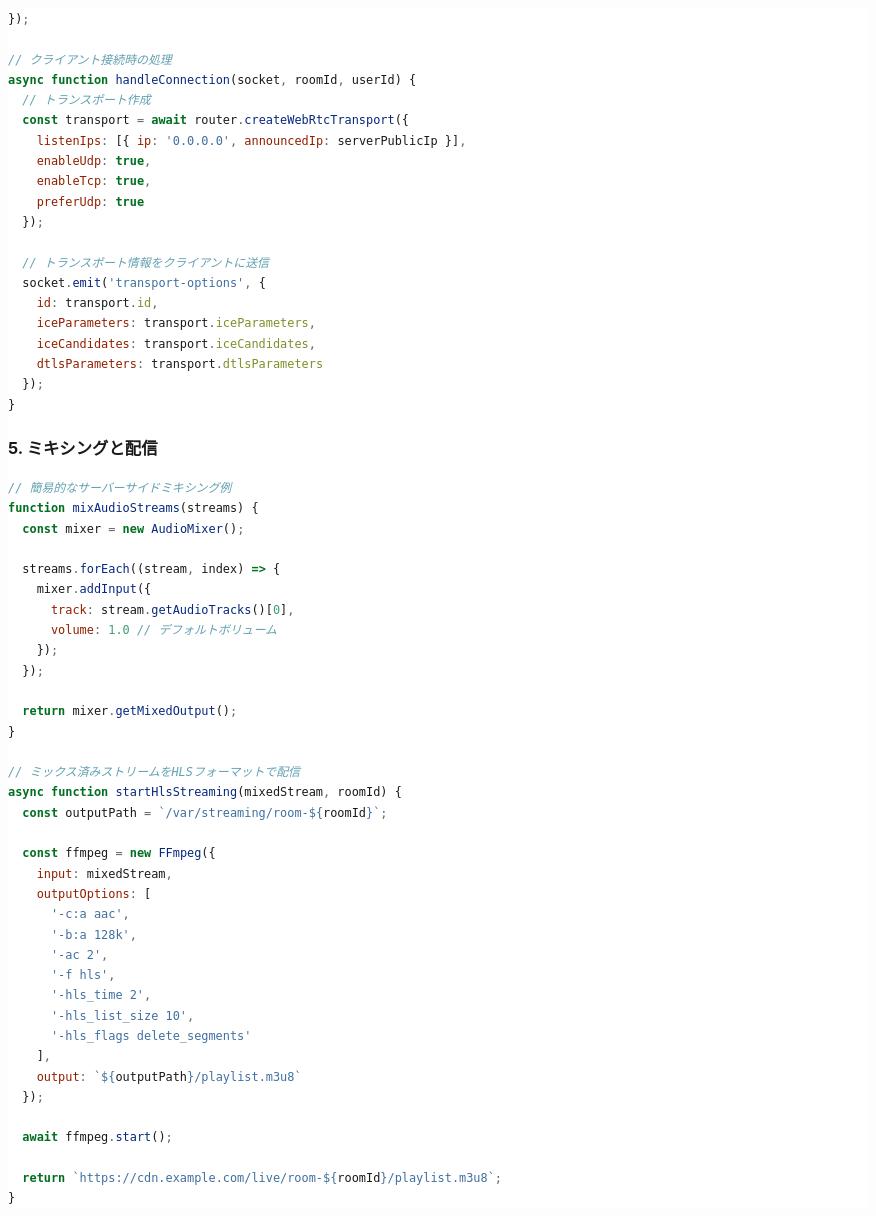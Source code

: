 ```javascript
});

// クライアント接続時の処理
async function handleConnection(socket, roomId, userId) {
  // トランスポート作成
  const transport = await router.createWebRtcTransport({
    listenIps: [{ ip: '0.0.0.0', announcedIp: serverPublicIp }],
    enableUdp: true,
    enableTcp: true,
    preferUdp: true
  });
  
  // トランスポート情報をクライアントに送信
  socket.emit('transport-options', {
    id: transport.id,
    iceParameters: transport.iceParameters,
    iceCandidates: transport.iceCandidates,
    dtlsParameters: transport.dtlsParameters
  });
}
```

### 5. ミキシングと配信

```javascript
// 簡易的なサーバーサイドミキシング例
function mixAudioStreams(streams) {
  const mixer = new AudioMixer();
  
  streams.forEach((stream, index) => {
    mixer.addInput({
      track: stream.getAudioTracks()[0],
      volume: 1.0 // デフォルトボリューム
    });
  });
  
  return mixer.getMixedOutput();
}

// ミックス済みストリームをHLSフォーマットで配信
async function startHlsStreaming(mixedStream, roomId) {
  const outputPath = `/var/streaming/room-${roomId}`;
  
  const ffmpeg = new FFmpeg({
    input: mixedStream,
    outputOptions: [
      '-c:a aac',
      '-b:a 128k',
      '-ac 2',
      '-f hls',
      '-hls_time 2',
      '-hls_list_size 10',
      '-hls_flags delete_segments'
    ],
    output: `${outputPath}/playlist.m3u8`
  });
  
  await ffmpeg.start();
  
  return `https://cdn.example.com/live/room-${roomId}/playlist.m3u8`;
}
```
